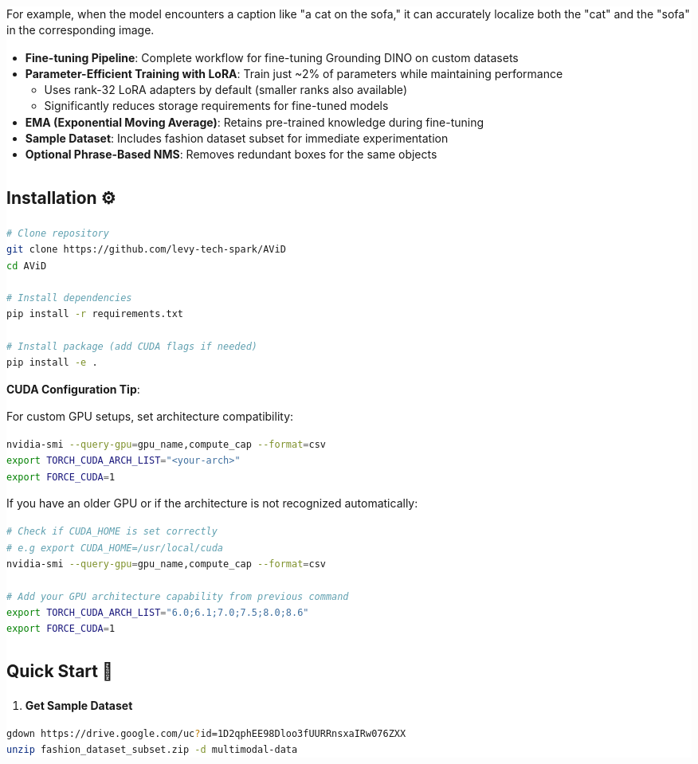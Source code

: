 For example, when the model encounters a caption like "a cat on the sofa," it can accurately localize both the "cat" and the "sofa" in the corresponding image.

- **Fine-tuning Pipeline**: Complete workflow for fine-tuning Grounding DINO on custom datasets
- **Parameter-Efficient Training with LoRA**: Train just ~2% of parameters while maintaining performance
  - Uses rank-32 LoRA adapters by default (smaller ranks also available)
  - Significantly reduces storage requirements for fine-tuned models
- **EMA (Exponential Moving Average)**: Retains pre-trained knowledge during fine-tuning
- **Sample Dataset**: Includes fashion dataset subset for immediate experimentation
- **Optional Phrase-Based NMS**: Removes redundant boxes for the same objects

## Installation ⚙️

```bash
# Clone repository
git clone https://github.com/levy-tech-spark/AViD
cd AViD

# Install dependencies
pip install -r requirements.txt

# Install package (add CUDA flags if needed)
pip install -e .
```

**CUDA Configuration Tip**:  

For custom GPU setups, set architecture compatibility:

```bash
nvidia-smi --query-gpu=gpu_name,compute_cap --format=csv
export TORCH_CUDA_ARCH_LIST="<your-arch>"
export FORCE_CUDA=1
```

If you have an older GPU or if the architecture is not recognized automatically:

```bash
# Check if CUDA_HOME is set correctly
# e.g export CUDA_HOME=/usr/local/cuda
nvidia-smi --query-gpu=gpu_name,compute_cap --format=csv

# Add your GPU architecture capability from previous command
export TORCH_CUDA_ARCH_LIST="6.0;6.1;7.0;7.5;8.0;8.6" 
export FORCE_CUDA=1
```

## Quick Start 🚦

1. **Get Sample Dataset**

```bash
gdown https://drive.google.com/uc?id=1D2qphEE98Dloo3fUURRnsxaIRw076ZXX
unzip fashion_dataset_subset.zip -d multimodal-data
```
